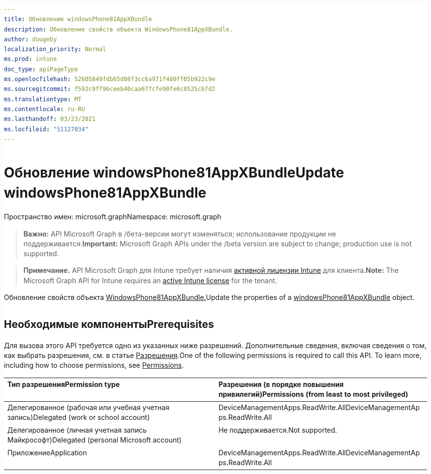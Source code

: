 ```yaml
---
title: Обновление windowsPhone81AppXBundle
description: Обновление свойств объекта WindowsPhone81AppXBundle.
author: dougeby
localization_priority: Normal
ms.prod: intune
doc_type: apiPageType
ms.openlocfilehash: 52605849fdb65d08f3cc6a971f480ff05b922c9e
ms.sourcegitcommit: f592c9ff96ceeb40caa67fcfe90fe6c8525cb7d2
ms.translationtype: MT
ms.contentlocale: ru-RU
ms.lasthandoff: 03/23/2021
ms.locfileid: "51127034"
---
```

# <a name="update-windowsphone81appxbundle"></a><span data-ttu-id="cbcb5-103">Обновление windowsPhone81AppXBundle</span><span class="sxs-lookup"><span data-stu-id="cbcb5-103">Update windowsPhone81AppXBundle</span></span>

<span data-ttu-id="cbcb5-104">Пространство имен: microsoft.graph</span><span class="sxs-lookup"><span data-stu-id="cbcb5-104">Namespace: microsoft.graph</span></span>

> <span data-ttu-id="cbcb5-105">**Важно:** API Microsoft Graph в /бета-версии могут изменяться; использование продукции не поддерживается.</span><span class="sxs-lookup"><span data-stu-id="cbcb5-105">**Important:** Microsoft Graph APIs under the /beta version are subject to change; production use is not supported.</span></span>

> <span data-ttu-id="cbcb5-106">**Примечание.** API Microsoft Graph для Intune требует наличия [активной лицензии Intune](https://go.microsoft.com/fwlink/?linkid=839381) для клиента.</span><span class="sxs-lookup"><span data-stu-id="cbcb5-106">**Note:** The Microsoft Graph API for Intune requires an [active Intune license](https://go.microsoft.com/fwlink/?linkid=839381) for the tenant.</span></span>

<span data-ttu-id="cbcb5-107">Обновление свойств объекта [WindowsPhone81AppXBundle.](../resources/intune-apps-windowsphone81appxbundle.md)</span><span class="sxs-lookup"><span data-stu-id="cbcb5-107">Update the properties of a [windowsPhone81AppXBundle](../resources/intune-apps-windowsphone81appxbundle.md) object.</span></span>

## <a name="prerequisites"></a><span data-ttu-id="cbcb5-108">Необходимые компоненты</span><span class="sxs-lookup"><span data-stu-id="cbcb5-108">Prerequisites</span></span>
<span data-ttu-id="cbcb5-p101">Для вызова этого API требуется одно из указанных ниже разрешений. Дополнительные сведения, включая сведения о том, как выбрать разрешения, см. в статье [Разрешения](/graph/permissions-reference).</span><span class="sxs-lookup"><span data-stu-id="cbcb5-p101">One of the following permissions is required to call this API. To learn more, including how to choose permissions, see [Permissions](/graph/permissions-reference).</span></span>

|<span data-ttu-id="cbcb5-111">Тип разрешения</span><span class="sxs-lookup"><span data-stu-id="cbcb5-111">Permission type</span></span>|<span data-ttu-id="cbcb5-112">Разрешения (в порядке повышения привилегий)</span><span class="sxs-lookup"><span data-stu-id="cbcb5-112">Permissions (from least to most privileged)</span></span>|
|:---|:---|
|<span data-ttu-id="cbcb5-113">Делегированное (рабочая или учебная учетная запись)</span><span class="sxs-lookup"><span data-stu-id="cbcb5-113">Delegated (work or school account)</span></span>|<span data-ttu-id="cbcb5-114">DeviceManagementApps.ReadWrite.All</span><span class="sxs-lookup"><span data-stu-id="cbcb5-114">DeviceManagementApps.ReadWrite.All</span></span>|
|<span data-ttu-id="cbcb5-115">Делегированное (личная учетная запись Майкрософт)</span><span class="sxs-lookup"><span data-stu-id="cbcb5-115">Delegated (personal Microsoft account)</span></span>|<span data-ttu-id="cbcb5-116">Не поддерживается.</span><span class="sxs-lookup"><span data-stu-id="cbcb5-116">Not supported.</span></span>|
|<span data-ttu-id="cbcb5-117">Приложение</span><span class="sxs-lookup"><span data-stu-id="cbcb5-117">Application</span></span>|<span data-ttu-id="cbcb5-118">DeviceManagementApps.ReadWrite.All</span><span class="sxs-lookup"><span data-stu-id="cbcb5-118">DeviceManagementApps.ReadWrite.All</span></span>|
